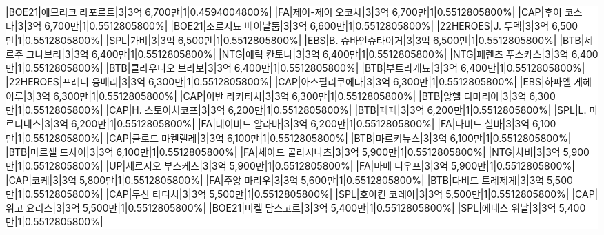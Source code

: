 |BOE21|에므리크 라포르트|3|3억 6,700만|1|0.4594004800%|
|FA|제이-제이 오코차|3|3억 6,700만|1|0.5512805800%|
|CAP|후이 코스타|3|3억 6,700만|1|0.5512805800%|
|BOE21|조르지뇨 베이날둠|3|3억 6,600만|1|0.5512805800%|
|22HEROES|J. 두덱|3|3억 6,500만|1|0.5512805800%|
|SPL|가비|3|3억 6,500만|1|0.5512805800%|
|EBS|B. 슈바인슈타이거|3|3억 6,500만|1|0.5512805800%|
|BTB|세르주 그나브리|3|3억 6,400만|1|0.5512805800%|
|NTG|에릭 칸토나|3|3억 6,400만|1|0.5512805800%|
|NTG|페렌츠 푸스카스|3|3억 6,400만|1|0.5512805800%|
|BTB|클라우디오 브라보|3|3억 6,400만|1|0.5512805800%|
|BTB|부트라게뇨|3|3억 6,400만|1|0.5512805800%|
|22HEROES|프레디 융베리|3|3억 6,300만|1|0.5512805800%|
|CAP|아스필리쿠에타|3|3억 6,300만|1|0.5512805800%|
|EBS|하파엘 게헤이루|3|3억 6,300만|1|0.5512805800%|
|CAP|이반 라키티치|3|3억 6,300만|1|0.5512805800%|
|BTB|앙헬 디마리아|3|3억 6,300만|1|0.5512805800%|
|CAP|H. 스토이치코프|3|3억 6,200만|1|0.5512805800%|
|BTB|페페|3|3억 6,200만|1|0.5512805800%|
|SPL|L. 마르티네스|3|3억 6,200만|1|0.5512805800%|
|FA|데이비드 알라바|3|3억 6,200만|1|0.5512805800%|
|FA|다비드 실바|3|3억 6,100만|1|0.5512805800%|
|CAP|클로드 마켈렐레|3|3억 6,100만|1|0.5512805800%|
|BTB|마르키뉴스|3|3억 6,100만|1|0.5512805800%|
|BTB|마르셀 드사이|3|3억 6,100만|1|0.5512805800%|
|FA|세아드 콜라시나츠|3|3억 5,900만|1|0.5512805800%|
|NTG|차비|3|3억 5,900만|1|0.5512805800%|
|UP|세르지오 부스케츠|3|3억 5,900만|1|0.5512805800%|
|FA|마메 디우프|3|3억 5,900만|1|0.5512805800%|
|CAP|코케|3|3억 5,800만|1|0.5512805800%|
|FA|주앙 마리우|3|3억 5,600만|1|0.5512805800%|
|BTB|다비드 트레제게|3|3억 5,500만|1|0.5512805800%|
|CAP|두샨 타디치|3|3억 5,500만|1|0.5512805800%|
|SPL|호아킨 코레아|3|3억 5,500만|1|0.5512805800%|
|CAP|위고 요리스|3|3억 5,500만|1|0.5512805800%|
|BOE21|미켈 담스고르|3|3억 5,400만|1|0.5512805800%|
|SPL|에네스 위날|3|3억 5,400만|1|0.5512805800%|